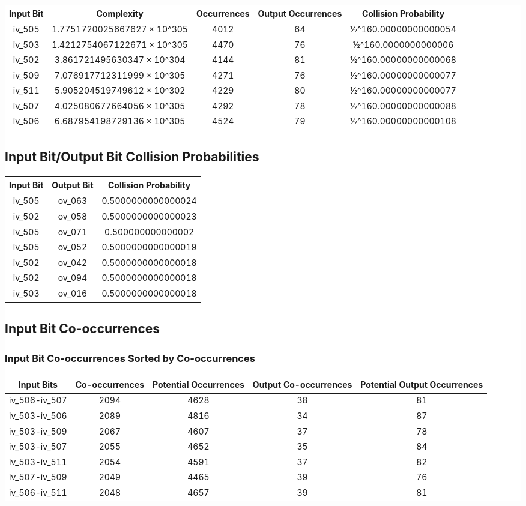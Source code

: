 | Input Bit | Complexity | Occurrences | Output Occurrences | Collision Probability |
|:---------:|:----------:|:-----------:|:------------------:|:---------------------:|
| iv_505 | 1.7751720025667627 × 10^305 | 4012 | 64 | ½^160.00000000000054 |
| iv_503 | 1.4212754067122671 × 10^305 | 4470 | 76 | ½^160.0000000000006 |
| iv_502 | 3.861721495630347 × 10^304 | 4144 | 81 | ½^160.00000000000068 |
| iv_509 | 7.076917712311999 × 10^305 | 4271 | 76 | ½^160.00000000000077 |
| iv_511 | 5.905204519749612 × 10^302 | 4229 | 80 | ½^160.00000000000077 |
| iv_507 | 4.025080677664056 × 10^305 | 4292 | 78 | ½^160.00000000000088 |
| iv_506 | 6.687954198729136 × 10^305 | 4524 | 79 | ½^160.00000000000108 |

## Input Bit/Output Bit Collision Probabilities

| Input Bit | Output Bit | Collision Probability |
|:---------:|:----------:|:---------------------:|
| iv_505 | ov_063 | 0.5000000000000024 |
| iv_502 | ov_058 | 0.5000000000000023 |
| iv_505 | ov_071 | 0.500000000000002 |
| iv_505 | ov_052 | 0.5000000000000019 |
| iv_502 | ov_042 | 0.5000000000000018 |
| iv_502 | ov_094 | 0.5000000000000018 |
| iv_503 | ov_016 | 0.5000000000000018 |

## Input Bit Co-occurrences

### Input Bit Co-occurrences Sorted by Co-occurrences

| Input Bits | Co-occurrences | Potential Occurrences | Output Co-occurrences | Potential Output Occurrences |
|:----------:|:--------------:|:---------------------:|:---------------------:|:----------------------------:|
| iv_506-iv_507 | 2094 | 4628 | 38 | 81 |
| iv_503-iv_506 | 2089 | 4816 | 34 | 87 |
| iv_503-iv_509 | 2067 | 4607 | 37 | 78 |
| iv_503-iv_507 | 2055 | 4652 | 35 | 84 |
| iv_503-iv_511 | 2054 | 4591 | 37 | 82 |
| iv_507-iv_509 | 2049 | 4465 | 39 | 76 |
| iv_506-iv_511 | 2048 | 4657 | 39 | 81 |
